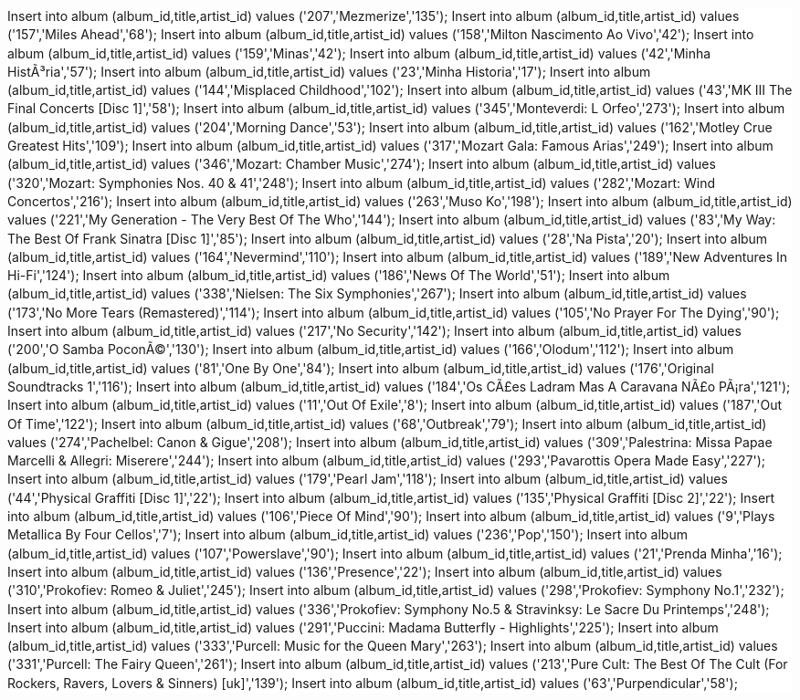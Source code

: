 Insert into album (album_id,title,artist_id)  values  ('207','Mezmerize','135');
Insert into album (album_id,title,artist_id)  values  ('157','Miles Ahead','68');
Insert into album (album_id,title,artist_id)  values  ('158','Milton Nascimento Ao Vivo','42');
Insert into album (album_id,title,artist_id)  values  ('159','Minas','42');
Insert into album (album_id,title,artist_id)  values  ('42','Minha HistÃ³ria','57');
Insert into album (album_id,title,artist_id)  values  ('23','Minha Historia','17');
Insert into album (album_id,title,artist_id)  values  ('144','Misplaced Childhood','102');
Insert into album (album_id,title,artist_id)  values  ('43','MK III The Final Concerts [Disc 1]','58');
Insert into album (album_id,title,artist_id)  values  ('345','Monteverdi: L Orfeo','273');
Insert into album (album_id,title,artist_id)  values  ('204','Morning Dance','53');
Insert into album (album_id,title,artist_id)  values  ('162','Motley Crue Greatest Hits','109');
Insert into album (album_id,title,artist_id)  values  ('317','Mozart Gala: Famous Arias','249');
Insert into album (album_id,title,artist_id)  values  ('346','Mozart: Chamber Music','274');
Insert into album (album_id,title,artist_id)  values  ('320','Mozart: Symphonies Nos. 40 & 41','248');
Insert into album (album_id,title,artist_id)  values  ('282','Mozart: Wind Concertos','216');
Insert into album (album_id,title,artist_id)  values  ('263','Muso Ko','198');
Insert into album (album_id,title,artist_id)  values  ('221','My Generation - The Very Best Of The Who','144');
Insert into album (album_id,title,artist_id)  values  ('83','My Way: The Best Of Frank Sinatra [Disc 1]','85');
Insert into album (album_id,title,artist_id)  values  ('28','Na Pista','20');
Insert into album (album_id,title,artist_id)  values  ('164','Nevermind','110');
Insert into album (album_id,title,artist_id)  values  ('189','New Adventures In Hi-Fi','124');
Insert into album (album_id,title,artist_id)  values  ('186','News Of The World','51');
Insert into album (album_id,title,artist_id)  values  ('338','Nielsen: The Six Symphonies','267');
Insert into album (album_id,title,artist_id)  values  ('173','No More Tears (Remastered)','114');
Insert into album (album_id,title,artist_id)  values  ('105','No Prayer For The Dying','90');
Insert into album (album_id,title,artist_id)  values  ('217','No Security','142');
Insert into album (album_id,title,artist_id)  values  ('200','O Samba PoconÃ©','130');
Insert into album (album_id,title,artist_id)  values  ('166','Olodum','112');
Insert into album (album_id,title,artist_id)  values  ('81','One By One','84');
Insert into album (album_id,title,artist_id)  values  ('176','Original Soundtracks 1','116');
Insert into album (album_id,title,artist_id)  values  ('184','Os CÃ£es Ladram Mas A Caravana NÃ£o PÃ¡ra','121');
Insert into album (album_id,title,artist_id)  values  ('11','Out Of Exile','8');
Insert into album (album_id,title,artist_id)  values  ('187','Out Of Time','122');
Insert into album (album_id,title,artist_id)  values  ('68','Outbreak','79');
Insert into album (album_id,title,artist_id)  values  ('274','Pachelbel: Canon & Gigue','208');
Insert into album (album_id,title,artist_id)  values  ('309','Palestrina: Missa Papae Marcelli & Allegri: Miserere','244');
Insert into album (album_id,title,artist_id)  values  ('293','Pavarottis Opera Made Easy','227');
Insert into album (album_id,title,artist_id)  values  ('179','Pearl Jam','118');
Insert into album (album_id,title,artist_id)  values  ('44','Physical Graffiti [Disc 1]','22');
Insert into album (album_id,title,artist_id)  values  ('135','Physical Graffiti [Disc 2]','22');
Insert into album (album_id,title,artist_id)  values  ('106','Piece Of Mind','90');
Insert into album (album_id,title,artist_id)  values  ('9','Plays Metallica By Four Cellos','7');
Insert into album (album_id,title,artist_id)  values  ('236','Pop','150');
Insert into album (album_id,title,artist_id)  values  ('107','Powerslave','90');
Insert into album (album_id,title,artist_id)  values  ('21','Prenda Minha','16');
Insert into album (album_id,title,artist_id)  values  ('136','Presence','22');
Insert into album (album_id,title,artist_id)  values  ('310','Prokofiev: Romeo & Juliet','245');
Insert into album (album_id,title,artist_id)  values  ('298','Prokofiev: Symphony No.1','232');
Insert into album (album_id,title,artist_id)  values  ('336','Prokofiev: Symphony No.5 & Stravinksy: Le Sacre Du Printemps','248');
Insert into album (album_id,title,artist_id)  values  ('291','Puccini: Madama Butterfly - Highlights','225');
Insert into album (album_id,title,artist_id)  values  ('333','Purcell: Music for the Queen Mary','263');
Insert into album (album_id,title,artist_id)  values  ('331','Purcell: The Fairy Queen','261');
Insert into album (album_id,title,artist_id)  values  ('213','Pure Cult: The Best Of The Cult (For Rockers, Ravers, Lovers & Sinners) [uk]','139');
Insert into album (album_id,title,artist_id)  values  ('63','Purpendicular','58');